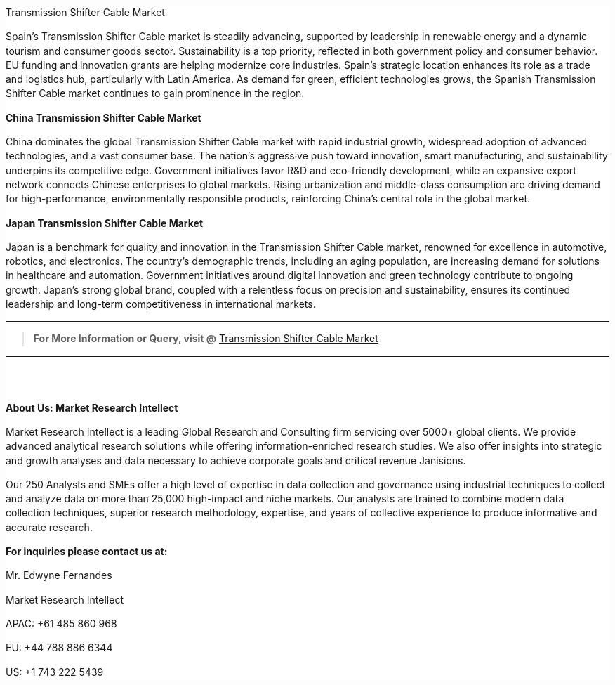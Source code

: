 Transmission Shifter Cable Market</strong></p><p class="" data-start="4424" data-end="4975">Spain&rsquo;s Transmission Shifter Cable market is steadily advancing, supported by leadership in renewable energy and a dynamic tourism and consumer goods sector. Sustainability is a top priority, reflected in both government policy and consumer behavior. EU funding and innovation grants are helping modernize core industries. Spain&rsquo;s strategic location enhances its role as a trade and logistics hub, particularly with Latin America. As demand for green, efficient technologies grows, the Spanish Transmission Shifter Cable market continues to gain prominence in the region.</p><p class="" data-start="4977" data-end="5589"><strong data-start="4977" data-end="4998">China Transmission Shifter Cable Market</strong></p><p class="" data-start="4977" data-end="5589">China dominates the global Transmission Shifter Cable market with rapid industrial growth, widespread adoption of advanced technologies, and a vast consumer base. The nation&rsquo;s aggressive push toward innovation, smart manufacturing, and sustainability underpins its competitive edge. Government initiatives favor R&amp;D and eco-friendly development, while an expansive export network connects Chinese enterprises to global markets. Rising urbanization and middle-class consumption are driving demand for high-performance, environmentally responsible products, reinforcing China&rsquo;s central role in the global market.</p><p class="" data-start="5591" data-end="6162"><strong data-start="5591" data-end="5612">Japan Transmission Shifter Cable Market</strong></p><p class="" data-start="5591" data-end="6162">Japan is a benchmark for quality and innovation in the Transmission Shifter Cable market, renowned for excellence in automotive, robotics, and electronics. The country&rsquo;s demographic trends, including an aging population, are increasing demand for solutions in healthcare and automation. Government initiatives around digital innovation and green technology contribute to ongoing growth. Japan&rsquo;s strong global brand, coupled with a relentless focus on precision and sustainability, ensures its continued leadership and long-term competitiveness in international markets.</p><hr /><blockquote><p><span class="font-[700]"><strong>For More Information or Query, visit&nbsp;@</strong>&nbsp;</span><span class="font-[700]"><a href="https://www.marketresearchintellect.com/product/global-transmission-shifter-cable-market/?utm_source=Linkedin&utm_medium=049" target="_blank" data-tracking-control-name="article-ssr-frontend-pulse_little-text-block" data-tracking-will-navigate="" data-test-link="">Transmission Shifter Cable Market</a></span></p></blockquote><hr /><h3>&nbsp;</h3><p><strong><span class="font-[700]">About Us: Market Research Intellect</span></strong></p><p><span class="">Market Research Intellect is a leading Global Research and Consulting firm servicing over 5000+ global clients. We provide advanced analytical research solutions while offering information-enriched research studies.&nbsp;</span>We also offer insights into strategic and growth analyses and data necessary to achieve corporate goals and critical revenue Janisions.</p><p><span class="">Our 250 Analysts and SMEs offer a high level of expertise in data collection and governance using industrial techniques to collect and analyze data on more than 25,000 high-impact and niche markets. Our analysts are trained to combine modern data collection techniques, superior research methodology, expertise, and years of collective experience to produce informative and accurate research.</span></p><p><strong>For inquiries please contact us at:</strong></p><p>Mr. Edwyne Fernandes</p><p>Market Research Intellect</p><p>APAC: +61 485 860 968</p><p>EU: +44 788 886 6344</p><p>US: +1 743 222 5439</p>
